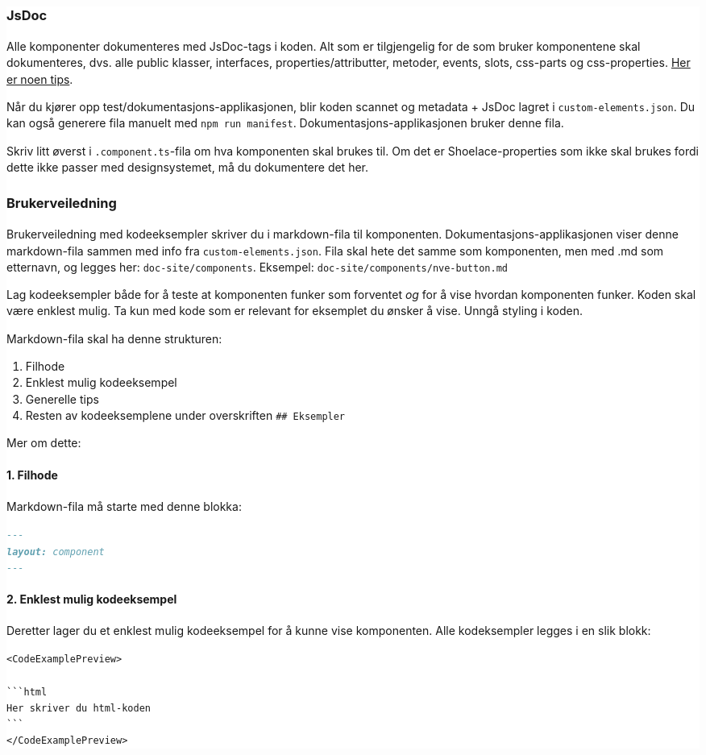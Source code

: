 ### JsDoc

Alle komponenter dokumenteres med JsDoc-tags i koden. Alt som er tilgjengelig for de som bruker komponentene skal dokumenteres, dvs. alle public klasser, interfaces, properties/attributter, metoder, events, slots, css-parts og css-properties.
[Her er noen tips](https://custom-elements-manifest.open-wc.org/analyzer/getting-started/#documenting-your-components).

Når du kjører opp test/dokumentasjons-applikasjonen, blir koden scannet og metadata + JsDoc lagret i `custom-elements.json`. Du kan også generere fila manuelt med `npm run manifest`. Dokumentasjons-applikasjonen bruker denne fila.

Skriv litt øverst i `.component.ts`-fila om hva komponenten skal brukes til. Om det er Shoelace-properties som ikke skal brukes fordi dette ikke passer med designsystemet, må du dokumentere det her.

### Brukerveiledning

Brukerveiledning med kodeeksempler skriver du i markdown-fila til komponenten. Dokumentasjons-applikasjonen viser denne markdown-fila sammen med info fra `custom-elements.json`. Fila skal hete det samme som komponenten, men med .md som etternavn, og legges her: `doc-site/components`. Eksempel: `doc-site/components/nve-button.md`

Lag kodeeksempler både for å teste at komponenten funker som forventet <em>og</em> for å vise hvordan komponenten funker. Koden skal være enklest mulig. Ta kun med kode som er relevant for eksemplet du ønsker å vise. Unngå styling i koden.

Markdown-fila skal ha denne strukturen:

1. Filhode
2. Enklest mulig kodeeksempel
3. Generelle tips
4. Resten av kodeeksemplene under overskriften `## Eksempler`

Mer om dette:

#### 1. Filhode

Markdown-fila må starte med denne blokka:

```md
---
layout: component
---
```

#### 2. Enklest mulig kodeeksempel

Deretter lager du et enklest mulig kodeeksempel for å kunne vise komponenten. Alle kodeksempler legges i en slik blokk:

````
<CodeExamplePreview>

```html
Her skriver du html-koden
```
</CodeExamplePreview>
````
